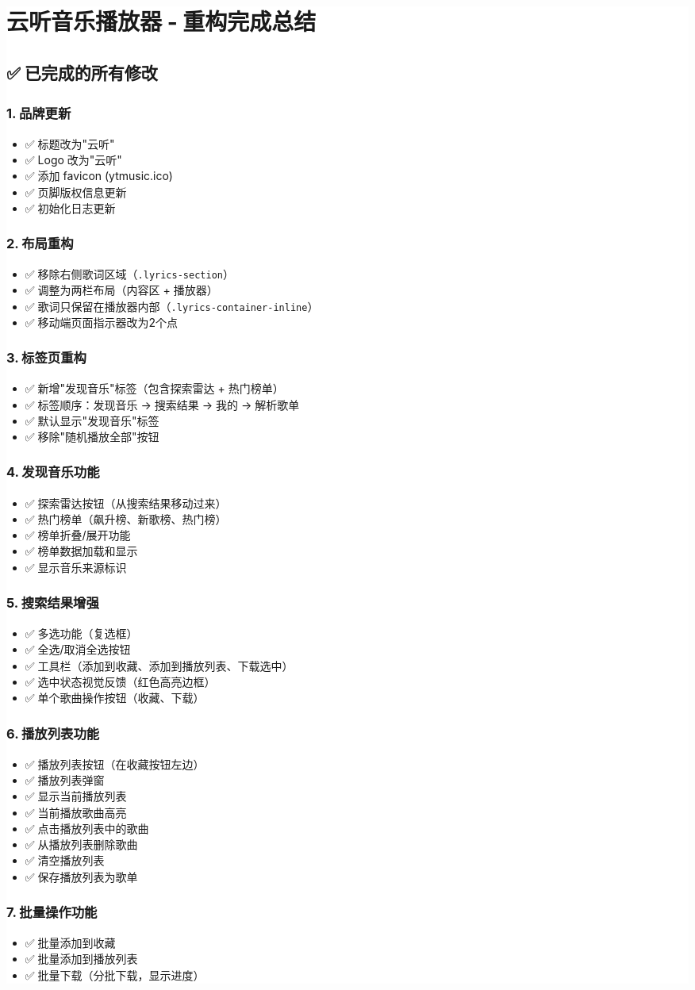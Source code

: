 # 云听音乐播放器 - 重构完成总结

## ✅ 已完成的所有修改

### 1. 品牌更新
- ✅ 标题改为"云听"
- ✅ Logo 改为"云听"
- ✅ 添加 favicon (ytmusic.ico)
- ✅ 页脚版权信息更新
- ✅ 初始化日志更新

### 2. 布局重构
- ✅ 移除右侧歌词区域（`.lyrics-section`）
- ✅ 调整为两栏布局（内容区 + 播放器）
- ✅ 歌词只保留在播放器内部（`.lyrics-container-inline`）
- ✅ 移动端页面指示器改为2个点

### 3. 标签页重构
- ✅ 新增"发现音乐"标签（包含探索雷达 + 热门榜单）
- ✅ 标签顺序：发现音乐 → 搜索结果 → 我的 → 解析歌单
- ✅ 默认显示"发现音乐"标签
- ✅ 移除"随机播放全部"按钮

### 4. 发现音乐功能
- ✅ 探索雷达按钮（从搜索结果移动过来）
- ✅ 热门榜单（飙升榜、新歌榜、热门榜）
- ✅ 榜单折叠/展开功能
- ✅ 榜单数据加载和显示
- ✅ 显示音乐来源标识

### 5. 搜索结果增强
- ✅ 多选功能（复选框）
- ✅ 全选/取消全选按钮
- ✅ 工具栏（添加到收藏、添加到播放列表、下载选中）
- ✅ 选中状态视觉反馈（红色高亮边框）
- ✅ 单个歌曲操作按钮（收藏、下载）

### 6. 播放列表功能
- ✅ 播放列表按钮（在收藏按钮左边）
- ✅ 播放列表弹窗
- ✅ 显示当前播放列表
- ✅ 当前播放歌曲高亮
- ✅ 点击播放列表中的歌曲
- ✅ 从播放列表删除歌曲
- ✅ 清空播放列表
- ✅ 保存播放列表为歌单

### 7. 批量操作功能
- ✅ 批量添加到收藏
- ✅ 批量添加到播放列表
- ✅ 批量下载（分批下载，显示进度）
